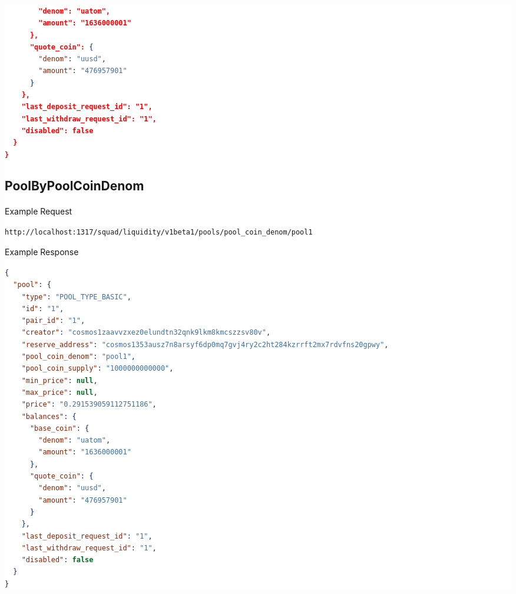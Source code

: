 ```json
        "denom": "uatom",
        "amount": "1636000001"
      },
      "quote_coin": {
        "denom": "uusd",
        "amount": "476957901"
      }
    },
    "last_deposit_request_id": "1",
    "last_withdraw_request_id": "1",
    "disabled": false
  }
}
```

## PoolByPoolCoinDenom

Example Request 


```bash
http://localhost:1317/squad/liquidity/v1beta1/pools/pool_coin_denom/pool1
```

Example Response

```json
{
  "pool": {
    "type": "POOL_TYPE_BASIC",
    "id": "1",
    "pair_id": "1",
    "creator": "cosmos1zaavvzxez0elundtn32qnk9lkm8kmcszzsv80v",
    "reserve_address": "cosmos1353ausz7n8arsyf6dp0mq7gvj4ry2c2ht284kzrrft2mx7rdvfns20gpwy",
    "pool_coin_denom": "pool1",
    "pool_coin_supply": "1000000000000",
    "min_price": null,
    "max_price": null,
    "price": "0.291539059112751186",
    "balances": {
      "base_coin": {
        "denom": "uatom",
        "amount": "1636000001"
      },
      "quote_coin": {
        "denom": "uusd",
        "amount": "476957901"
      }
    },
    "last_deposit_request_id": "1",
    "last_withdraw_request_id": "1",
    "disabled": false
  }
}
```
